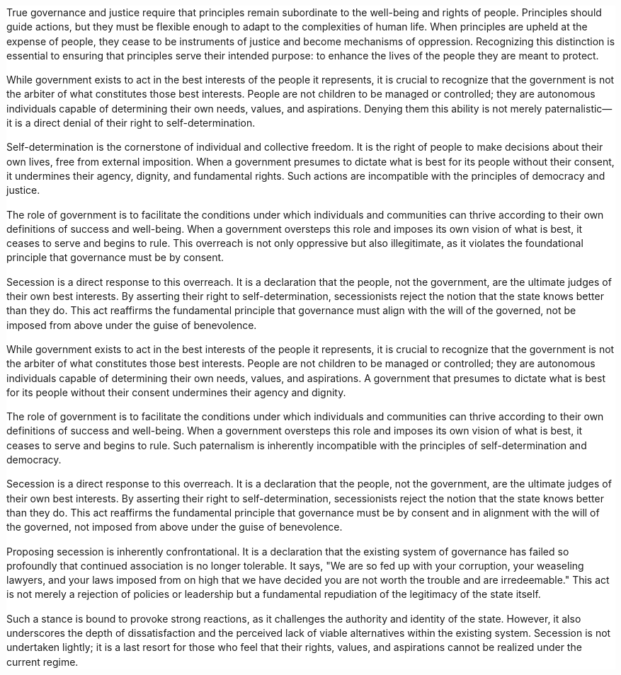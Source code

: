 True governance and justice require that principles remain subordinate to the well-being and rights of people. Principles should guide actions, but they must be flexible enough to adapt to the complexities of human life. When principles are upheld at the expense of people, they cease to be instruments of justice and become mechanisms of oppression. Recognizing this distinction is essential to ensuring that principles serve their intended purpose: to enhance the lives of the people they are meant to protect.

While government exists to act in the best interests of the people it represents, it is crucial to recognize that the government is not the arbiter of what constitutes those best interests. People are not children to be managed or controlled; they are autonomous individuals capable of determining their own needs, values, and aspirations. Denying them this ability is not merely paternalistic—it is a direct denial of their right to self-determination.

Self-determination is the cornerstone of individual and collective freedom. It is the right of people to make decisions about their own lives, free from external imposition. When a government presumes to dictate what is best for its people without their consent, it undermines their agency, dignity, and fundamental rights. Such actions are incompatible with the principles of democracy and justice.

The role of government is to facilitate the conditions under which individuals and communities can thrive according to their own definitions of success and well-being. When a government oversteps this role and imposes its own vision of what is best, it ceases to serve and begins to rule. This overreach is not only oppressive but also illegitimate, as it violates the foundational principle that governance must be by consent.

Secession is a direct response to this overreach. It is a declaration that the people, not the government, are the ultimate judges of their own best interests. By asserting their right to self-determination, secessionists reject the notion that the state knows better than they do. This act reaffirms the fundamental principle that governance must align with the will of the governed, not be imposed from above under the guise of benevolence.

While government exists to act in the best interests of the people it represents, it is crucial to recognize that the government is not the arbiter of what constitutes those best interests. People are not children to be managed or controlled; they are autonomous individuals capable of determining their own needs, values, and aspirations. A government that presumes to dictate what is best for its people without their consent undermines their agency and dignity.

The role of government is to facilitate the conditions under which individuals and communities can thrive according to their own definitions of success and well-being. When a government oversteps this role and imposes its own vision of what is best, it ceases to serve and begins to rule. Such paternalism is inherently incompatible with the principles of self-determination and democracy.

Secession is a direct response to this overreach. It is a declaration that the people, not the government, are the ultimate judges of their own best interests. By asserting their right to self-determination, secessionists reject the notion that the state knows better than they do. This act reaffirms the fundamental principle that governance must be by consent and in alignment with the will of the governed, not imposed from above under the guise of benevolence.

Proposing secession is inherently confrontational. It is a declaration that the existing system of governance has failed so profoundly that continued association is no longer tolerable. It says, "We are so fed up with your corruption, your weaseling lawyers, and your laws imposed from on high that we have decided you are not worth the trouble and are irredeemable." This act is not merely a rejection of policies or leadership but a fundamental repudiation of the legitimacy of the state itself.

Such a stance is bound to provoke strong reactions, as it challenges the authority and identity of the state. However, it also underscores the depth of dissatisfaction and the perceived lack of viable alternatives within the existing system. Secession is not undertaken lightly; it is a last resort for those who feel that their rights, values, and aspirations cannot be realized under the current regime.
